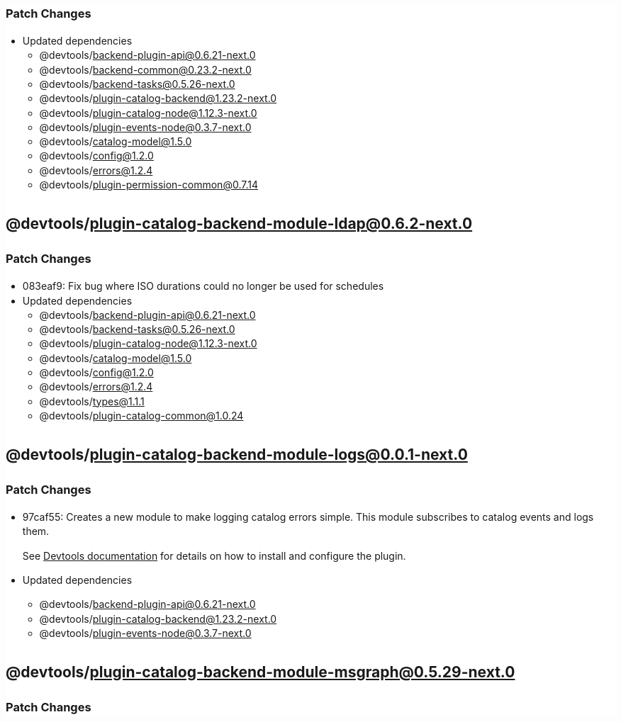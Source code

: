 ### Patch Changes

- Updated dependencies
  - @devtools/backend-plugin-api@0.6.21-next.0
  - @devtools/backend-common@0.23.2-next.0
  - @devtools/backend-tasks@0.5.26-next.0
  - @devtools/plugin-catalog-backend@1.23.2-next.0
  - @devtools/plugin-catalog-node@1.12.3-next.0
  - @devtools/plugin-events-node@0.3.7-next.0
  - @devtools/catalog-model@1.5.0
  - @devtools/config@1.2.0
  - @devtools/errors@1.2.4
  - @devtools/plugin-permission-common@0.7.14

## @devtools/plugin-catalog-backend-module-ldap@0.6.2-next.0

### Patch Changes

- 083eaf9: Fix bug where ISO durations could no longer be used for schedules
- Updated dependencies
  - @devtools/backend-plugin-api@0.6.21-next.0
  - @devtools/backend-tasks@0.5.26-next.0
  - @devtools/plugin-catalog-node@1.12.3-next.0
  - @devtools/catalog-model@1.5.0
  - @devtools/config@1.2.0
  - @devtools/errors@1.2.4
  - @devtools/types@1.1.1
  - @devtools/plugin-catalog-common@1.0.24

## @devtools/plugin-catalog-backend-module-logs@0.0.1-next.0

### Patch Changes

- 97caf55: Creates a new module to make logging catalog errors simple. This module subscribes to catalog events and logs them.

  See [Devtools documentation](https://devtools.khulnasoft.com/docs/features/software-catalog/configuration#subscribing-to-catalog-errors) for details on how to install
  and configure the plugin.

- Updated dependencies
  - @devtools/backend-plugin-api@0.6.21-next.0
  - @devtools/plugin-catalog-backend@1.23.2-next.0
  - @devtools/plugin-events-node@0.3.7-next.0

## @devtools/plugin-catalog-backend-module-msgraph@0.5.29-next.0

### Patch Changes
